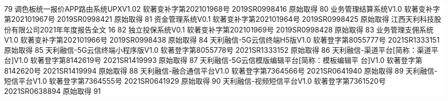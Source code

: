 79
调色板统一报价APP路由系统UPXV1.02
软著变补字第202101968号
2019SR0998416
原始取得
80
业务管理结算系统V1.0
软著变补字第202101967号
2019SR0998421
原始取得
81
资金管理系统V0.1
软著变补字第202101964号
2019SR0998425
原始取得
江西天利科技股份有限公司2021年年度报告全文
16
82
独立投保系统V0.1
软著变补字第202101969号
2019SR0998428
原始取得
83
业务管理支佣系统V1.0
软著变补字第202101966号
2019SR0998438
原始取得
84
天利融信-5G云信终端H5版V1.0
软著登字第8055777号
2021SR1333151
原始取得
85
天利融信-5G云信终端小程序版V1.0
软著登字第8055778号
2021SR1333152
原始取得
86
天利融信-渠道平台[简称：渠道平台]V1.0
软著登字第8142619号
2021SR1419993
原始取得
87
天利融信-5G云信模版编辑平台[简称：模板编辑平
台]V1.0
软著登字第8142620号
2021SR1419994
原始取得
88
天利融信-融合通信平台V1.0
软著登字第7364566号
2021SR0641940
原始取得
89
天利融信-短信平台V1.0
软著登字第7364555号
2021SR0641929
原始取得
90
天利融信-视频短信平台V1.0
软著登字第7361520号
2021SR0638894
原始取得
91